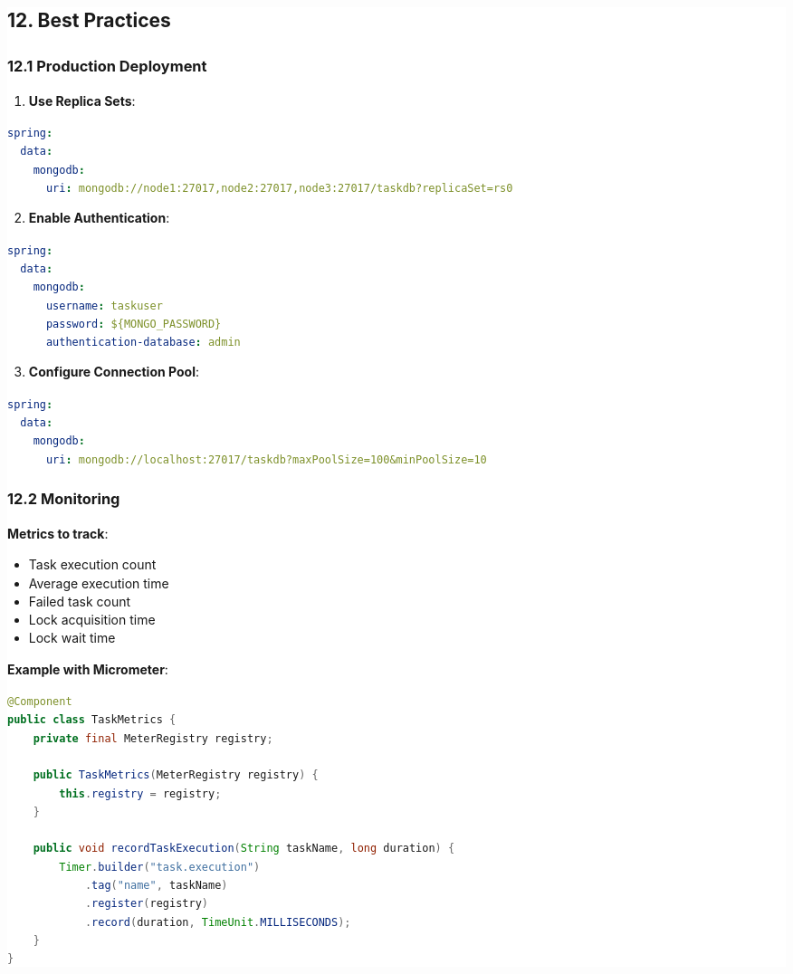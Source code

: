 ## 12. Best Practices

### 12.1 Production Deployment

1. **Use Replica Sets**:
```yaml
spring:
  data:
    mongodb:
      uri: mongodb://node1:27017,node2:27017,node3:27017/taskdb?replicaSet=rs0
```

2. **Enable Authentication**:
```yaml
spring:
  data:
    mongodb:
      username: taskuser
      password: ${MONGO_PASSWORD}
      authentication-database: admin
```

3. **Configure Connection Pool**:
```yaml
spring:
  data:
    mongodb:
      uri: mongodb://localhost:27017/taskdb?maxPoolSize=100&minPoolSize=10
```

### 12.2 Monitoring

**Metrics to track**:
- Task execution count
- Average execution time
- Failed task count
- Lock acquisition time
- Lock wait time

**Example with Micrometer**:
```java
@Component
public class TaskMetrics {
    private final MeterRegistry registry;

    public TaskMetrics(MeterRegistry registry) {
        this.registry = registry;
    }

    public void recordTaskExecution(String taskName, long duration) {
        Timer.builder("task.execution")
            .tag("name", taskName)
            .register(registry)
            .record(duration, TimeUnit.MILLISECONDS);
    }
}
```

